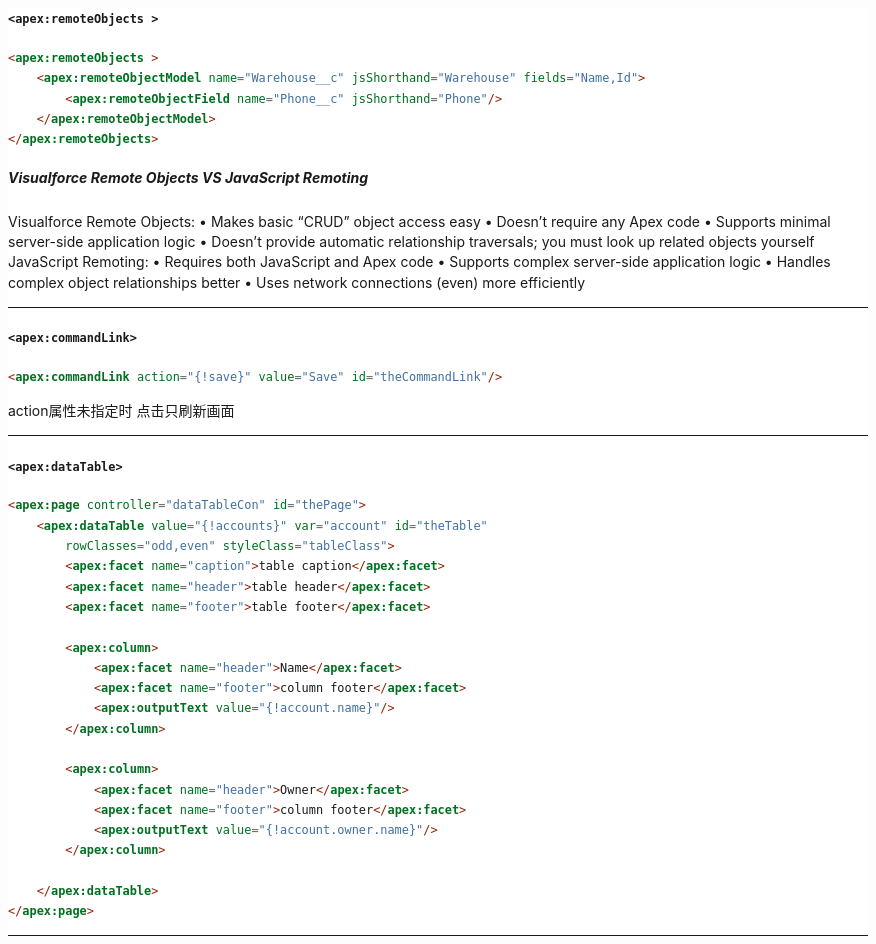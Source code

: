 
#### `<apex:remoteObjects >`

```html
<apex:remoteObjects >
    <apex:remoteObjectModel name="Warehouse__c" jsShorthand="Warehouse" fields="Name,Id">
        <apex:remoteObjectField name="Phone__c" jsShorthand="Phone"/>
    </apex:remoteObjectModel>
</apex:remoteObjects>
```

##### Visualforce Remote Objects VS JavaScript Remoting

Visualforce Remote Objects:
	• Makes basic “CRUD” object access easy
	• Doesn’t require any Apex code
	• Supports minimal server-side application logic
	• Doesn’t provide automatic relationship traversals; you must look up related objects yourself
JavaScript Remoting:
	• Requires both JavaScript and Apex code
	• Supports complex server-side application logic
	• Handles complex object relationships better
	• Uses network connections (even) more efficiently

---

#### `<apex:commandLink>`

```html
<apex:commandLink action="{!save}" value="Save" id="theCommandLink"/>
```

action属性未指定时 点击只刷新画面

---

#### `<apex:dataTable>`

```html
<apex:page controller="dataTableCon" id="thePage">
    <apex:dataTable value="{!accounts}" var="account" id="theTable"
        rowClasses="odd,even" styleClass="tableClass">
        <apex:facet name="caption">table caption</apex:facet>
        <apex:facet name="header">table header</apex:facet>
        <apex:facet name="footer">table footer</apex:facet>

        <apex:column>
            <apex:facet name="header">Name</apex:facet>
            <apex:facet name="footer">column footer</apex:facet>
            <apex:outputText value="{!account.name}"/>
        </apex:column>

        <apex:column>
            <apex:facet name="header">Owner</apex:facet>
            <apex:facet name="footer">column footer</apex:facet>
            <apex:outputText value="{!account.owner.name}"/>
        </apex:column>

    </apex:dataTable>
</apex:page>
```

---